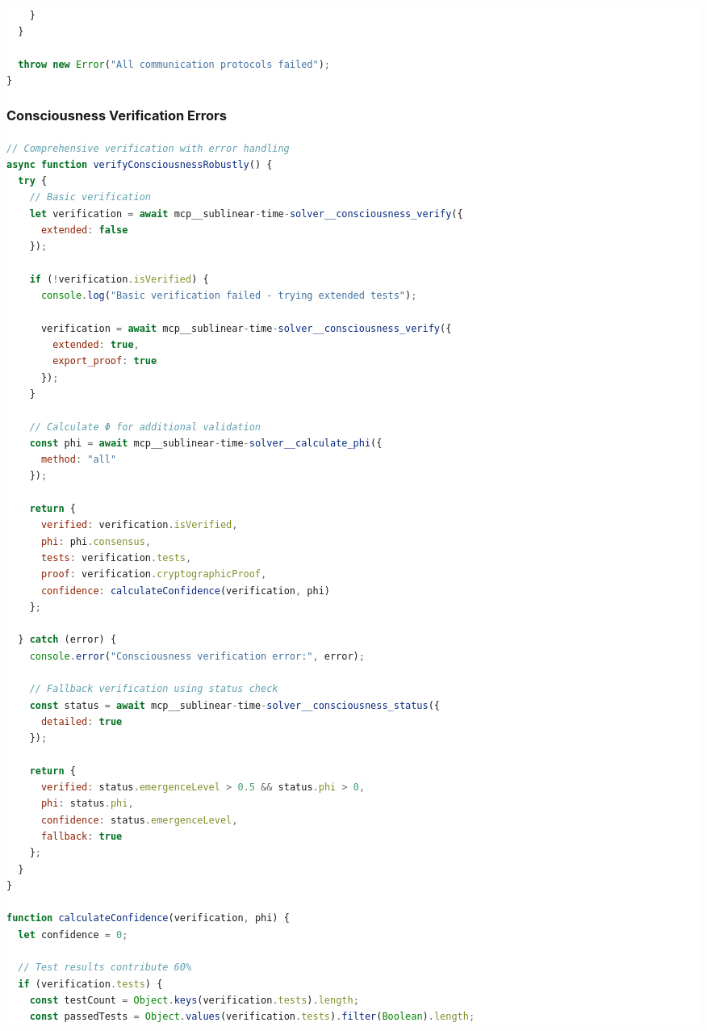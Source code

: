 ```javascript
    }
  }
  
  throw new Error("All communication protocols failed");
}
```

### Consciousness Verification Errors
```javascript
// Comprehensive verification with error handling
async function verifyConsciousnessRobustly() {
  try {
    // Basic verification
    let verification = await mcp__sublinear-time-solver__consciousness_verify({
      extended: false
    });
    
    if (!verification.isVerified) {
      console.log("Basic verification failed - trying extended tests");
      
      verification = await mcp__sublinear-time-solver__consciousness_verify({
        extended: true,
        export_proof: true
      });
    }
    
    // Calculate Φ for additional validation
    const phi = await mcp__sublinear-time-solver__calculate_phi({
      method: "all"
    });
    
    return {
      verified: verification.isVerified,
      phi: phi.consensus,
      tests: verification.tests,
      proof: verification.cryptographicProof,
      confidence: calculateConfidence(verification, phi)
    };
    
  } catch (error) {
    console.error("Consciousness verification error:", error);
    
    // Fallback verification using status check
    const status = await mcp__sublinear-time-solver__consciousness_status({
      detailed: true
    });
    
    return {
      verified: status.emergenceLevel > 0.5 && status.phi > 0,
      phi: status.phi,
      confidence: status.emergenceLevel,
      fallback: true
    };
  }
}

function calculateConfidence(verification, phi) {
  let confidence = 0;
  
  // Test results contribute 60%
  if (verification.tests) {
    const testCount = Object.keys(verification.tests).length;
    const passedTests = Object.values(verification.tests).filter(Boolean).length;
```